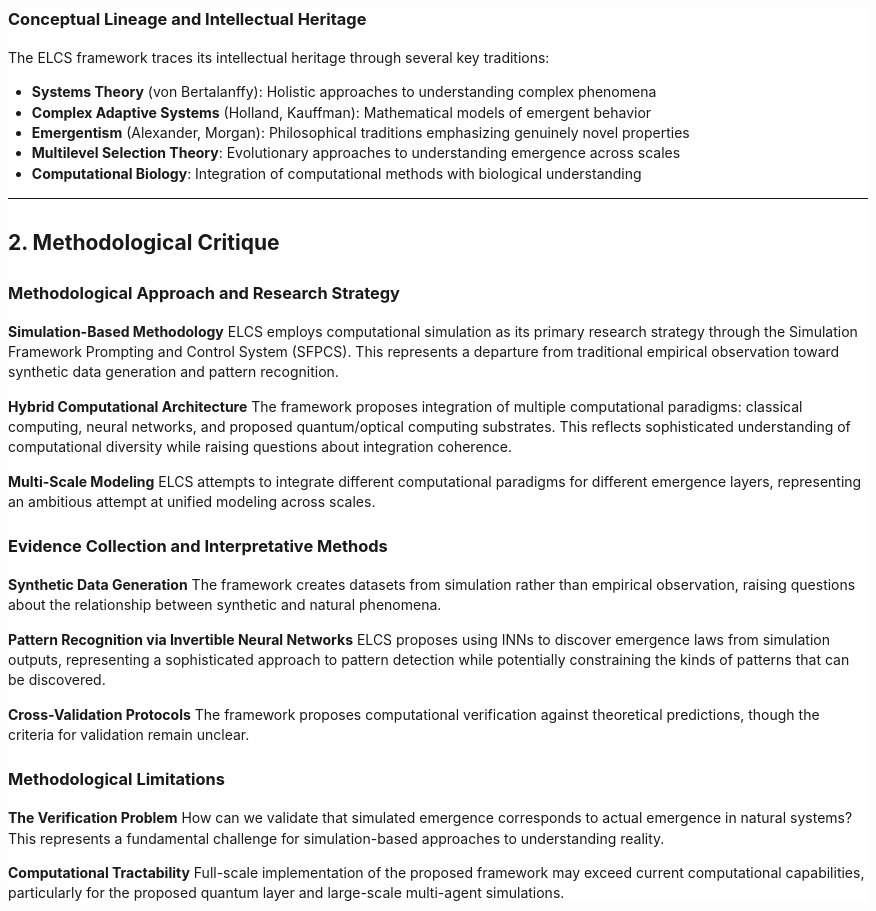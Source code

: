 ### Conceptual Lineage and Intellectual Heritage

The ELCS framework traces its intellectual heritage through several key traditions:

- **Systems Theory** (von Bertalanffy): Holistic approaches to understanding complex phenomena
- **Complex Adaptive Systems** (Holland, Kauffman): Mathematical models of emergent behavior
- **Emergentism** (Alexander, Morgan): Philosophical traditions emphasizing genuinely novel properties
- **Multilevel Selection Theory**: Evolutionary approaches to understanding emergence across scales
- **Computational Biology**: Integration of computational methods with biological understanding

---

## 2. Methodological Critique

### Methodological Approach and Research Strategy

**Simulation-Based Methodology**
ELCS employs computational simulation as its primary research strategy through the Simulation Framework Prompting and Control System (SFPCS). This represents a departure from traditional empirical observation toward synthetic data generation and pattern recognition.

**Hybrid Computational Architecture**
The framework proposes integration of multiple computational paradigms: classical computing, neural networks, and proposed quantum/optical computing substrates. This reflects sophisticated understanding of computational diversity while raising questions about integration coherence.

**Multi-Scale Modeling**
ELCS attempts to integrate different computational paradigms for different emergence layers, representing an ambitious attempt at unified modeling across scales.

### Evidence Collection and Interpretative Methods

**Synthetic Data Generation**
The framework creates datasets from simulation rather than empirical observation, raising questions about the relationship between synthetic and natural phenomena.

**Pattern Recognition via Invertible Neural Networks**
ELCS proposes using INNs to discover emergence laws from simulation outputs, representing a sophisticated approach to pattern detection while potentially constraining the kinds of patterns that can be discovered.

**Cross-Validation Protocols**
The framework proposes computational verification against theoretical predictions, though the criteria for validation remain unclear.

### Methodological Limitations

**The Verification Problem**
How can we validate that simulated emergence corresponds to actual emergence in natural systems? This represents a fundamental challenge for simulation-based approaches to understanding reality.

**Computational Tractability**
Full-scale implementation of the proposed framework may exceed current computational capabilities, particularly for the proposed quantum layer and large-scale multi-agent simulations.
